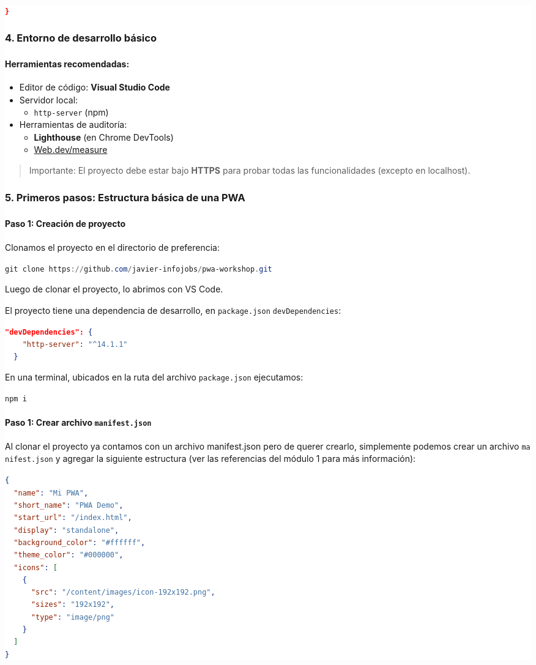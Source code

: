 ```json
}
```

### 4. Entorno de desarrollo básico

#### Herramientas recomendadas:

- Editor de código: **Visual Studio Code**
- Servidor local:
  - `http-server` (npm)
- Herramientas de auditoría:
  - **Lighthouse** (en Chrome DevTools)
  - [Web.dev/measure](https://web.dev/measure/)

> Importante: El proyecto debe estar bajo **HTTPS** para probar todas las funcionalidades (excepto en localhost).

### 5. Primeros pasos: Estructura básica de una PWA

#### Paso 1: Creación de proyecto

Clonamos el proyecto en el directorio de preferencia:

```powershell
git clone https://github.com/javier-infojobs/pwa-workshop.git
```

Luego de clonar el proyecto, lo abrimos con VS Code.

El proyecto tiene una dependencia de desarrollo, en `package.json` `devDependencies`:

```json
"devDependencies": {
    "http-server": "^14.1.1"
  }
```

En una terminal, ubicados en la ruta del archivo `package.json` ejecutamos:

```powershell
npm i
```

#### Paso 1: Crear archivo `manifest.json`

Al clonar el proyecto ya contamos con un archivo manifest.json pero de querer crearlo, simplemente podemos crear un archivo `manifest.json` y agregar la siguiente estructura (ver las referencias del módulo 1 para más información):

```json
{
  "name": "Mi PWA",
  "short_name": "PWA Demo",
  "start_url": "/index.html",
  "display": "standalone",
  "background_color": "#ffffff",
  "theme_color": "#000000",
  "icons": [
    {
      "src": "/content/images/icon-192x192.png",
      "sizes": "192x192",
      "type": "image/png"
    }
  ]
}
```
